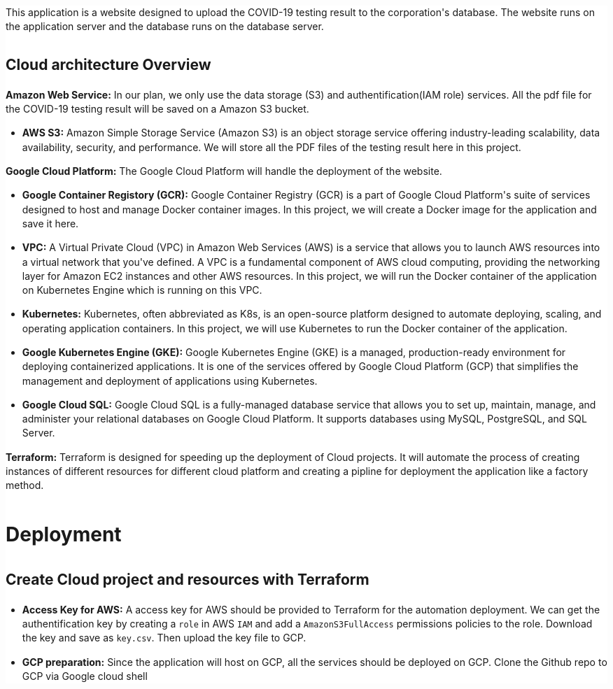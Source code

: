 This application is a website designed to upload the COVID-19 testing result to the corporation's database. The website runs on the application server and the database runs on the database server.

## Cloud architecture Overview

**Amazon Web Service:**
In our plan, we only use the data storage (S3) and authentification(IAM role) services. All the pdf file for the COVID-19 testing result will be saved on a Amazon S3 bucket. 

- **AWS S3:** Amazon Simple Storage Service (Amazon S3) is an object storage service offering industry-leading scalability, data availability, security, and performance.  We will store all the PDF files of the testing result here in this project.

**Google Cloud Platform:**
The Google Cloud Platform will handle the deployment of the website. 

- **Google Container Registory (GCR):** Google Container Registry (GCR) is a part of Google Cloud Platform's suite of services designed to host and manage Docker container images. In this project, we will create a Docker image for the application and save it here.

- **VPC:**
A Virtual Private Cloud (VPC) in Amazon Web Services (AWS) is a service that allows you to launch AWS resources into a virtual network that you've defined. A VPC is a fundamental component of AWS cloud computing, providing the networking layer for Amazon EC2 instances and other AWS resources. In this project, we will run the Docker container of the application on Kubernetes Engine which is running on this VPC.

- **Kubernetes:** Kubernetes, often abbreviated as K8s, is an open-source platform designed to automate deploying, scaling, and operating application containers. In this project, we will use Kubernetes to run the Docker container of the application. 

- **Google Kubernetes Engine (GKE):** Google Kubernetes Engine (GKE) is a managed, production-ready environment for deploying containerized applications. It is one of the services offered by Google Cloud Platform (GCP) that simplifies the management and deployment of applications using Kubernetes.

- **Google Cloud SQL:** Google Cloud SQL is a fully-managed database service that allows you to set up, maintain, manage, and administer your relational databases on Google Cloud Platform. It supports databases using MySQL, PostgreSQL, and SQL Server.

**Terraform:** Terraform is designed for speeding up the deployment of Cloud projects. It will automate the process of creating instances of different resources for different cloud platform and creating a pipline for deployment the application like a factory method. 


# Deployment

## Create Cloud project and resources with Terraform

- **Access Key for AWS:** A access key for AWS should be provided to Terraform for the automation deployment. We can get the authentification key by creating a `role` in AWS `IAM` and add a `AmazonS3FullAccess` permissions policies to the role. Download the key and save as `key.csv`. Then upload the key file to GCP.

- **GCP preparation:** Since the application will host on GCP, all the services should be deployed on GCP. Clone the Github repo to GCP via Google cloud shell 
